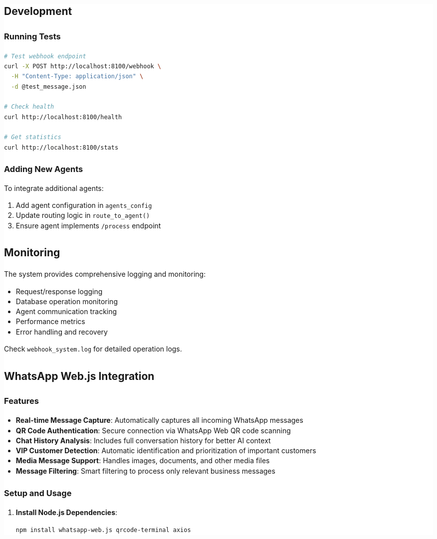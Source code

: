## Development

### Running Tests

```bash
# Test webhook endpoint
curl -X POST http://localhost:8100/webhook \
  -H "Content-Type: application/json" \
  -d @test_message.json

# Check health
curl http://localhost:8100/health

# Get statistics
curl http://localhost:8100/stats
```

### Adding New Agents

To integrate additional agents:

1. Add agent configuration in `agents_config`
2. Update routing logic in `route_to_agent()`
3. Ensure agent implements `/process` endpoint

## Monitoring

The system provides comprehensive logging and monitoring:

- Request/response logging
- Database operation monitoring
- Agent communication tracking
- Performance metrics
- Error handling and recovery

Check `webhook_system.log` for detailed operation logs.

## WhatsApp Web.js Integration

### Features

- **Real-time Message Capture**: Automatically captures all incoming WhatsApp messages
- **QR Code Authentication**: Secure connection via WhatsApp Web QR code scanning
- **Chat History Analysis**: Includes full conversation history for better AI context
- **VIP Customer Detection**: Automatic identification and prioritization of important customers
- **Media Message Support**: Handles images, documents, and other media files
- **Message Filtering**: Smart filtering to process only relevant business messages

### Setup and Usage

1. **Install Node.js Dependencies**:
   ```bash
   npm install whatsapp-web.js qrcode-terminal axios
   ```
